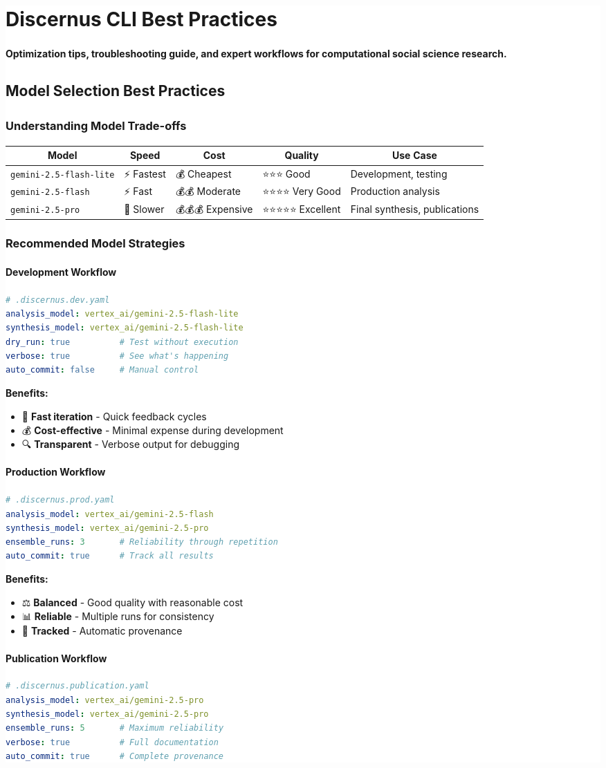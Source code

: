 # Discernus CLI Best Practices

**Optimization tips, troubleshooting guide, and expert workflows for computational social science research.**

## Model Selection Best Practices

### Understanding Model Trade-offs

| Model | Speed | Cost | Quality | Use Case |
|-------|-------|------|---------|----------|
| `gemini-2.5-flash-lite` | ⚡ Fastest | 💰 Cheapest | ⭐⭐⭐ Good | Development, testing |
| `gemini-2.5-flash` | ⚡ Fast | 💰💰 Moderate | ⭐⭐⭐⭐ Very Good | Production analysis |
| `gemini-2.5-pro` | 🔄 Slower | 💰💰💰 Expensive | ⭐⭐⭐⭐⭐ Excellent | Final synthesis, publications |

### Recommended Model Strategies

#### Development Workflow
```yaml
# .discernus.dev.yaml
analysis_model: vertex_ai/gemini-2.5-flash-lite
synthesis_model: vertex_ai/gemini-2.5-flash-lite
dry_run: true          # Test without execution
verbose: true          # See what's happening
auto_commit: false     # Manual control
```

**Benefits:**
- 🚀 **Fast iteration** - Quick feedback cycles
- 💰 **Cost-effective** - Minimal expense during development
- 🔍 **Transparent** - Verbose output for debugging

#### Production Workflow
```yaml
# .discernus.prod.yaml
analysis_model: vertex_ai/gemini-2.5-flash
synthesis_model: vertex_ai/gemini-2.5-pro
ensemble_runs: 3       # Reliability through repetition
auto_commit: true      # Track all results
```

**Benefits:**
- ⚖️ **Balanced** - Good quality with reasonable cost
- 📊 **Reliable** - Multiple runs for consistency
- 📝 **Tracked** - Automatic provenance

#### Publication Workflow
```yaml
# .discernus.publication.yaml
analysis_model: vertex_ai/gemini-2.5-pro
synthesis_model: vertex_ai/gemini-2.5-pro
ensemble_runs: 5       # Maximum reliability
verbose: true          # Full documentation
auto_commit: true      # Complete provenance
```
